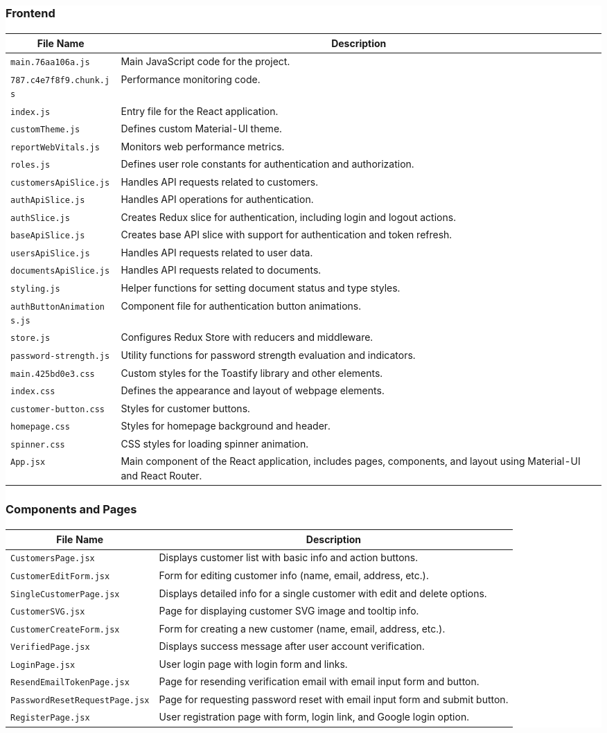 ### Frontend

| File Name               | Description                                                                 |
|-------------------------|-----------------------------------------------------------------------------|
| `main.76aa106a.js`      | Main JavaScript code for the project.                                       |
| `787.c4e7f8f9.chunk.js` | Performance monitoring code.                                                |
| `index.js`              | Entry file for the React application.                                       |
| `customTheme.js`        | Defines custom Material-UI theme.                                           |
| `reportWebVitals.js`    | Monitors web performance metrics.                                           |
| `roles.js`              | Defines user role constants for authentication and authorization.           |
| `customersApiSlice.js`  | Handles API requests related to customers.                                  |
| `authApiSlice.js`       | Handles API operations for authentication.                                  |
| `authSlice.js`          | Creates Redux slice for authentication, including login and logout actions. |
| `baseApiSlice.js`       | Creates base API slice with support for authentication and token refresh.    |
| `usersApiSlice.js`      | Handles API requests related to user data.                                  |
| `documentsApiSlice.js`  | Handles API requests related to documents.                                  |
| `styling.js`            | Helper functions for setting document status and type styles.               |
| `authButtonAnimations.js`| Component file for authentication button animations.                       |
| `store.js`              | Configures Redux Store with reducers and middleware.                        |
| `password-strength.js`  | Utility functions for password strength evaluation and indicators.          |
| `main.425bd0e3.css`     | Custom styles for the Toastify library and other elements.                  |
| `index.css`             | Defines the appearance and layout of webpage elements.                      |
| `customer-button.css`   | Styles for customer buttons.                                                |
| `homepage.css`          | Styles for homepage background and header.                                  |
| `spinner.css`           | CSS styles for loading spinner animation.                                   |
| `App.jsx`               | Main component of the React application, includes pages, components, and layout using Material-UI and React Router. |

### Components and Pages

| File Name               | Description                                                                 |
|-------------------------|-----------------------------------------------------------------------------|
| `CustomersPage.jsx`     | Displays customer list with basic info and action buttons.                  |
| `CustomerEditForm.jsx`  | Form for editing customer info (name, email, address, etc.).                |
| `SingleCustomerPage.jsx`| Displays detailed info for a single customer with edit and delete options.  |
| `CustomerSVG.jsx`       | Page for displaying customer SVG image and tooltip info.                    |
| `CustomerCreateForm.jsx`| Form for creating a new customer (name, email, address, etc.).              |
| `VerifiedPage.jsx`      | Displays success message after user account verification.                   |
| `LoginPage.jsx`         | User login page with login form and links.                                  |
| `ResendEmailTokenPage.jsx`| Page for resending verification email with email input form and button.  |
| `PasswordResetRequestPage.jsx`| Page for requesting password reset with email input form and submit button. |
| `RegisterPage.jsx`      | User registration page with form, login link, and Google login option.      |